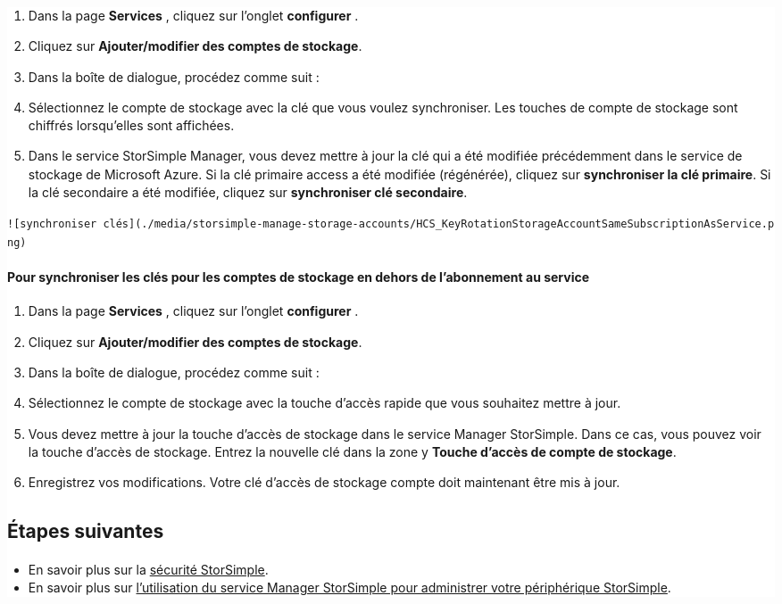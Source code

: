 1. Dans la page **Services** , cliquez sur l’onglet **configurer** .

2. Cliquez sur **Ajouter/modifier des comptes de stockage**.

3. Dans la boîte de dialogue, procédez comme suit :

  1. Sélectionnez le compte de stockage avec la clé que vous voulez synchroniser. Les touches de compte de stockage sont chiffrés lorsqu’elles sont affichées.
  2. Dans le service StorSimple Manager, vous devez mettre à jour la clé qui a été modifiée précédemment dans le service de stockage de Microsoft Azure. Si la clé primaire access a été modifiée (régénérée), cliquez sur **synchroniser la clé primaire**. Si la clé secondaire a été modifiée, cliquez sur **synchroniser clé secondaire**.

    ![synchroniser clés](./media/storsimple-manage-storage-accounts/HCS_KeyRotationStorageAccountSameSubscriptionAsService.png)

#### <a name="to-synchronize-keys-for-storage-accounts-outside-of-the-service-subscription"></a>Pour synchroniser les clés pour les comptes de stockage en dehors de l’abonnement au service

1. Dans la page **Services** , cliquez sur l’onglet **configurer** .

2. Cliquez sur **Ajouter/modifier des comptes de stockage**.

3. Dans la boîte de dialogue, procédez comme suit :

  1. Sélectionnez le compte de stockage avec la touche d’accès rapide que vous souhaitez mettre à jour.
  2. Vous devez mettre à jour la touche d’accès de stockage dans le service Manager StorSimple. Dans ce cas, vous pouvez voir la touche d’accès de stockage. Entrez la nouvelle clé dans la zone y **Touche d’accès de compte de stockage**. 
  3. Enregistrez vos modifications. Votre clé d’accès de stockage compte doit maintenant être mis à jour.

## <a name="next-steps"></a>Étapes suivantes

- En savoir plus sur la [sécurité StorSimple](storsimple-security.md).
- En savoir plus sur [l’utilisation du service Manager StorSimple pour administrer votre périphérique StorSimple](storsimple-manager-service-administration.md).
